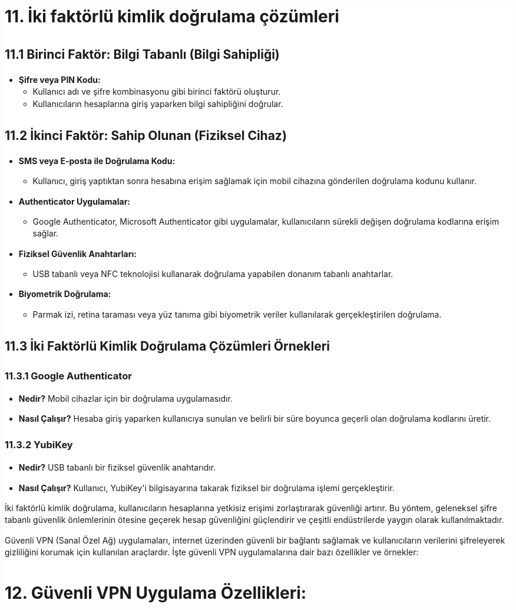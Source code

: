 # 11. İki faktörlü kimlik doğrulama çözümleri


## 11.1 Birinci Faktör: Bilgi Tabanlı (Bilgi Sahipliği)

- **Şifre veya PIN Kodu:**
  - Kullanıcı adı ve şifre kombinasyonu gibi birinci faktörü oluşturur.
  - Kullanıcıların hesaplarına giriş yaparken bilgi sahipliğini doğrular.

## 11.2 İkinci Faktör: Sahip Olunan (Fiziksel Cihaz)

- **SMS veya E-posta ile Doğrulama Kodu:**
  - Kullanıcı, giriş yaptıktan sonra hesabına erişim sağlamak için mobil cihazına gönderilen doğrulama kodunu kullanır.

- **Authenticator Uygulamalar:**
  - Google Authenticator, Microsoft Authenticator gibi uygulamalar, kullanıcıların sürekli değişen doğrulama kodlarına erişim sağlar.

- **Fiziksel Güvenlik Anahtarları:**
  - USB tabanlı veya NFC teknolojisi kullanarak doğrulama yapabilen donanım tabanlı anahtarlar.

- **Biyometrik Doğrulama:**
  - Parmak izi, retina taraması veya yüz tanıma gibi biyometrik veriler kullanılarak gerçekleştirilen doğrulama.

## 11.3 İki Faktörlü Kimlik Doğrulama Çözümleri Örnekleri

### 11.3.1 Google Authenticator

- **Nedir?** Mobil cihazlar için bir doğrulama uygulamasıdır.
  
- **Nasıl Çalışır?** Hesaba giriş yaparken kullanıcıya sunulan ve belirli bir süre boyunca geçerli olan doğrulama kodlarını üretir.

### 11.3.2    YubiKey

- **Nedir?** USB tabanlı bir fiziksel güvenlik anahtarıdır.

- **Nasıl Çalışır?** Kullanıcı, YubiKey'i bilgisayarına takarak fiziksel bir doğrulama işlemi gerçekleştirir.

İki faktörlü kimlik doğrulama, kullanıcıların hesaplarına yetkisiz erişimi zorlaştırarak güvenliği artırır. Bu yöntem, geleneksel şifre tabanlı güvenlik önlemlerinin ötesine geçerek hesap güvenliğini güçlendirir ve çeşitli endüstrilerde yaygın olarak kullanılmaktadır.




Güvenli VPN (Sanal Özel Ağ) uygulamaları, internet üzerinden güvenli bir bağlantı sağlamak ve kullanıcıların verilerini şifreleyerek gizliliğini korumak için kullanılan araçlardır. İşte güvenli VPN uygulamalarına dair bazı özellikler ve örnekler:

# 12. Güvenli VPN Uygulama Özellikleri:
